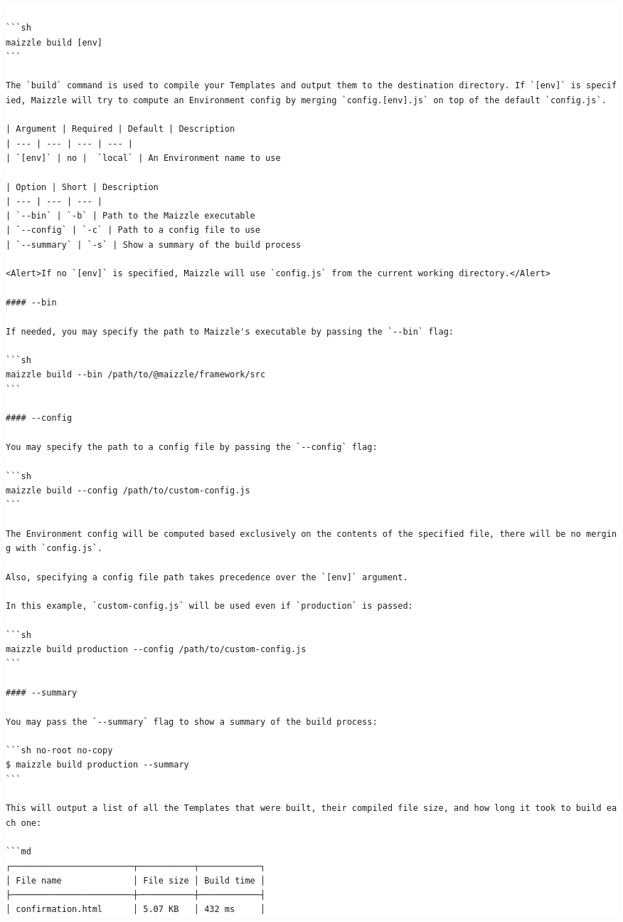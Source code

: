 ````

```sh
maizzle build [env]
```

The `build` command is used to compile your Templates and output them to the destination directory. If `[env]` is specified, Maizzle will try to compute an Environment config by merging `config.[env].js` on top of the default `config.js`.

| Argument | Required | Default | Description
| --- | --- | --- | --- |
| `[env]` | no |  `local` | An Environment name to use

| Option | Short | Description
| --- | --- | --- |
| `--bin` | `-b` | Path to the Maizzle executable
| `--config` | `-c` | Path to a config file to use
| `--summary` | `-s` | Show a summary of the build process

<Alert>If no `[env]` is specified, Maizzle will use `config.js` from the current working directory.</Alert>

#### --bin

If needed, you may specify the path to Maizzle's executable by passing the `--bin` flag:

```sh
maizzle build --bin /path/to/@maizzle/framework/src
```

#### --config

You may specify the path to a config file by passing the `--config` flag:

```sh
maizzle build --config /path/to/custom-config.js
```

The Environment config will be computed based exclusively on the contents of the specified file, there will be no merging with `config.js`.

Also, specifying a config file path takes precedence over the `[env]` argument.

In this example, `custom-config.js` will be used even if `production` is passed:

```sh
maizzle build production --config /path/to/custom-config.js
```

#### --summary

You may pass the `--summary` flag to show a summary of the build process:

```sh no-root no-copy
$ maizzle build production --summary
```

This will output a list of all the Templates that were built, their compiled file size, and how long it took to build each one:

```md
┌────────────────────────┬───────────┬────────────┐
│ File name              │ File size │ Build time │
├────────────────────────┼───────────┼────────────┤
│ confirmation.html      │ 5.07 KB   │ 432 ms     │
````